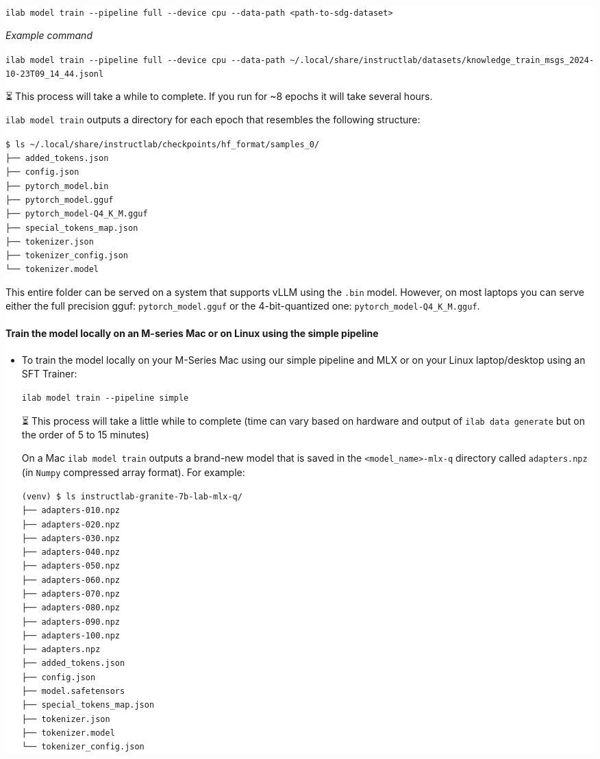    ```shell
   ilab model train --pipeline full --device cpu --data-path <path-to-sdg-dataset>
   ```

   *Example command*

   ```shell
   ilab model train --pipeline full --device cpu --data-path ~/.local/share/instructlab/datasets/knowledge_train_msgs_2024-10-23T09_14_44.jsonl
   ```

   ⏳ This process will take a while to complete. If you run for ~8 epochs it will take several hours.

   `ilab model train` outputs a directory for each epoch that resembles the following structure:

   ```shell
   $ ls ~/.local/share/instructlab/checkpoints/hf_format/samples_0/
   ├── added_tokens.json
   ├── config.json
   ├── pytorch_model.bin
   ├── pytorch_model.gguf
   ├── pytorch_model-Q4_K_M.gguf
   ├── special_tokens_map.json
   ├── tokenizer.json
   ├── tokenizer_config.json
   └── tokenizer.model
   ```

   This entire folder can be served on a system that supports vLLM using the `.bin` model. However, on most laptops you can serve either the full precision gguf: `pytorch_model.gguf` or the 4-bit-quantized one: `pytorch_model-Q4_K_M.gguf`.

#### Train the model locally on an M-series Mac or on Linux using the simple pipeline

- To train the model locally on your M-Series Mac using our simple pipeline and MLX or on your Linux laptop/desktop using an SFT Trainer:

   ```shell
   ilab model train --pipeline simple
   ```

   ⏳ This process will take a little while to complete (time can vary based on hardware and output of `ilab data generate` but on the order of 5 to 15 minutes)

   On a Mac `ilab model train` outputs a brand-new model that is saved in the `<model_name>-mlx-q` directory called `adapters.npz` (in `Numpy` compressed array format). For example:

   ```shell
   (venv) $ ls instructlab-granite-7b-lab-mlx-q/
   ├── adapters-010.npz
   ├── adapters-020.npz
   ├── adapters-030.npz
   ├── adapters-040.npz
   ├── adapters-050.npz
   ├── adapters-060.npz
   ├── adapters-070.npz
   ├── adapters-080.npz
   ├── adapters-090.npz
   ├── adapters-100.npz
   ├── adapters.npz
   ├── added_tokens.json
   ├── config.json
   ├── model.safetensors
   ├── special_tokens_map.json
   ├── tokenizer.json
   ├── tokenizer.model
   └── tokenizer_config.json
   ```

